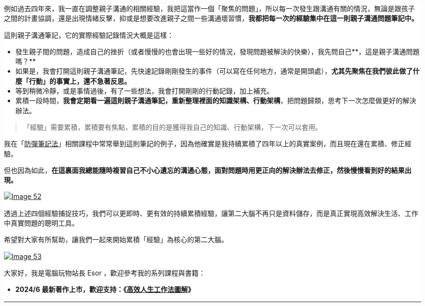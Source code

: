   

例如過去四年來，我一直在調整親子溝通的相關經驗，我把這當作一個「聚焦的問題」，所以每一次發生跟溝通有關的情況，無論是跟孩子之間的計畫協調，還是出現情緒反擊，抑或是想要改進親子之間一些溝通壞習慣，**我都把每一次的經驗集中在這一則親子溝通問題筆記中。**

  

這則親子溝通筆記，它的實際經驗記錄情況大概是這樣：

  

*   發生親子間的問題，造成自己的挫折（或者慢慢的也會出現一些好的情況，發現問題被解決的快樂），我先問自己**，這是親子溝通問題嗎？**
*   如果是，我會打開這則親子溝通筆記，先快速記錄剛剛發生的事件（可以寫在任何地方，通常是開頭處），**尤其先聚焦在我們彼此做了什麼「行動」的事實上，還不急著反思。**
*   等到稍微冷靜，或是事情過後，有了一些想法，我會打開剛剛的行動記錄，加上補充。
*   累積一段時間，**我會定期看一遍這則親子溝通筆記，重新整理裡面的知識架構、行動架構**，把問題歸類，思考下一次怎麼做更好的解決辦法。

  

> 「經驗」需要累積，累積要有焦點，累積的目的是獲得我自己的知識、行動架構，下一次可以套用。

  

我在「[防彈筆記法](https://www.playpcesor.com/2022/09/blog-post.html)」相關課程中常常舉到這則筆記的例子，因為他確實是我持續累積了四年以上的真實案例，而且現在還在累積、修正經驗。

  

但也因為如此，**在這裏面我總能隨時複習自己不小心遺忘的溝通心態，面對問題時用更正向的解決辦法去修正，然後慢慢看到好的結果出現。**

  

[![Image 52](https://blogger.googleusercontent.com/img/a/AVvXsEjcEecq4ymhkaoFOdlxeLR5SAAC-G-c-QUq9tbzOG2UwanBp6jTF3qUrh2alQYqL_6VLIcXTOjE2-M3vxiqM40NuRWbfUphQvvvgOXSvXYkH4AxvvdjBF4YQabvU-Dq-VpZA9kd-3PeYJwp5CykoBNBuksGbPIs84pdljW1iL6GbRBy2nIA6chF4Q=w640-h510-rw)](https://blogger.googleusercontent.com/img/a/AVvXsEjcEecq4ymhkaoFOdlxeLR5SAAC-G-c-QUq9tbzOG2UwanBp6jTF3qUrh2alQYqL_6VLIcXTOjE2-M3vxiqM40NuRWbfUphQvvvgOXSvXYkH4AxvvdjBF4YQabvU-Dq-VpZA9kd-3PeYJwp5CykoBNBuksGbPIs84pdljW1iL6GbRBy2nIA6chF4Q)

  

  

  

透過上述四個經驗捕捉技巧，我們可以更即時、更有效的持續累積經驗，讓第二大腦不再只是資料儲存，而是真正實現高效解決生活、工作中真實問題的聰明工具。

  

希望對大家有所幫助，讓我們一起來開始累積「經驗」為核心的第二大腦。

  

[![Image 53](https://blogger.googleusercontent.com/img/a/AVvXsEi98lu9rNpXmgGa9A2VNrQ_DJDkzxOERAEsw3fTyw_gwG78NtY00QE_sOOVKR_R6CyLb128pc8v3E9ecp1KcJxAtoFz5xDGP_-G050cQBuUMVCttx-0EO8uHq5w5RaVxlXeFq1QCf7ZEdo-iDhGKPRJ4uqRb4mEHsyWsiqANbZVPlHhsY6r8qbtqw=w640-h306-rw)](https://blogger.googleusercontent.com/img/a/AVvXsEi98lu9rNpXmgGa9A2VNrQ_DJDkzxOERAEsw3fTyw_gwG78NtY00QE_sOOVKR_R6CyLb128pc8v3E9ecp1KcJxAtoFz5xDGP_-G050cQBuUMVCttx-0EO8uHq5w5RaVxlXeFq1QCf7ZEdo-iDhGKPRJ4uqRb4mEHsyWsiqANbZVPlHhsY6r8qbtqw)

  
  

  

  

大家好，我是電腦玩物站長 Esor ，歡迎參考我的系列課程與書籍：

*   **2024/6 最新著作上市，歡迎支持：《[高效人生工作法圖解](https://www.books.com.tw/products/0010988945)》**


------------------------------------------------------------------------------------------
